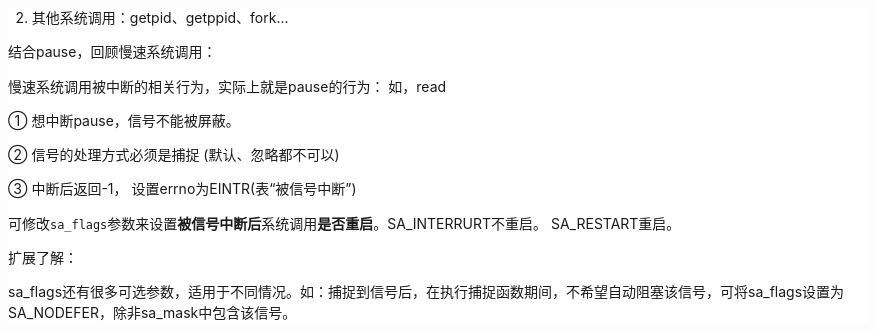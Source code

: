 2.  其他系统调用：getpid、getppid、fork...

结合pause，回顾慢速系统调用：

慢速系统调用被中断的相关行为，实际上就是pause的行为： 如，read

① 想中断pause，信号不能被屏蔽。

② 信号的处理方式必须是捕捉 (默认、忽略都不可以)

③ 中断后返回-1， 设置errno为EINTR(表“被信号中断”)

可修改`sa_flags`参数来设置**被信号中断后**系统调用**是否重启**。SA\_INTERRURT不重启。 SA\_RESTART重启。

扩展了解：

sa\_flags还有很多可选参数，适用于不同情况。如：捕捉到信号后，在执行捕捉函数期间，不希望自动阻塞该信号，可将sa\_flags设置为SA\_NODEFER，除非sa\_mask中包含该信号。

